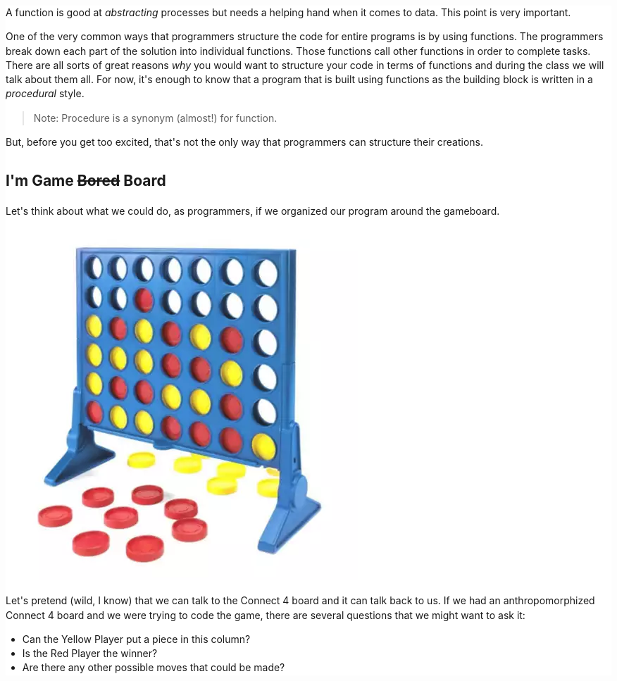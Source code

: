 A function is good at _abstracting_ processes but needs a helping hand when it comes to data. This point is very important.

One of the very common ways that programmers structure the code for entire programs is by using functions. The programmers break down each part of the solution into individual functions. Those functions call other functions in order to complete tasks. There are all sorts of great reasons _why_ you would want to structure your code in terms of functions and during the class we will talk about them all. For now, it's enough to know that a program that is built using functions as the building block is written in a _procedural_ style. 

> Note: Procedure is a synonym (almost!) for function.

But, before you get too excited, that's not the only way that programmers can structure their creations.

## I'm Game ~~Bored~~ Board

Let's think about what we could do, as programmers, if we organized our program around the gameboard.

![](./graphics/connect4board.png)

Let's pretend (wild, I know) that we can talk to the Connect 4 board and it can talk back to us. If we had an anthropomorphized Connect 4 board and we were trying to code the game, there are several questions that we might want to ask it:

- Can the Yellow Player put a piece in this column?
- Is the Red Player the winner?
- Are there any other possible moves that could be made?
